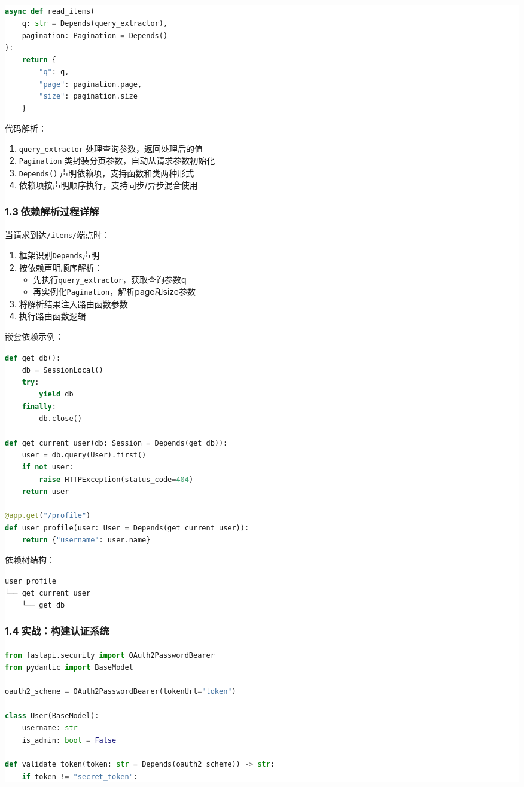 ```python
async def read_items(
    q: str = Depends(query_extractor),
    pagination: Pagination = Depends()
):
    return {
        "q": q,
        "page": pagination.page,
        "size": pagination.size
    }
```
代码解析：
1. `query_extractor` 处理查询参数，返回处理后的值
2. `Pagination` 类封装分页参数，自动从请求参数初始化
3. `Depends()` 声明依赖项，支持函数和类两种形式
4. 依赖项按声明顺序执行，支持同步/异步混合使用

### 1.3 依赖解析过程详解
当请求到达`/items/`端点时：
1. 框架识别`Depends`声明
2. 按依赖声明顺序解析：
   - 先执行`query_extractor`，获取查询参数q
   - 再实例化`Pagination`，解析page和size参数
3. 将解析结果注入路由函数参数
4. 执行路由函数逻辑

嵌套依赖示例：
```python
def get_db():
    db = SessionLocal()
    try:
        yield db
    finally:
        db.close()

def get_current_user(db: Session = Depends(get_db)):
    user = db.query(User).first()
    if not user:
        raise HTTPException(status_code=404)
    return user

@app.get("/profile")
def user_profile(user: User = Depends(get_current_user)):
    return {"username": user.name}
```
依赖树结构：
```
user_profile
└── get_current_user
    └── get_db
```

### 1.4 实战：构建认证系统
```python
from fastapi.security import OAuth2PasswordBearer
from pydantic import BaseModel

oauth2_scheme = OAuth2PasswordBearer(tokenUrl="token")

class User(BaseModel):
    username: str
    is_admin: bool = False

def validate_token(token: str = Depends(oauth2_scheme)) -> str:
    if token != "secret_token":
```